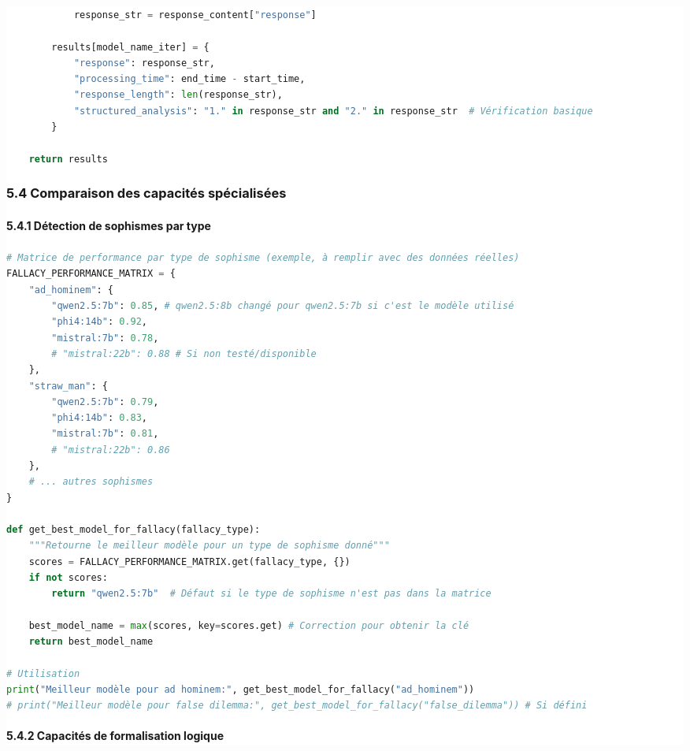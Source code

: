 ```python
            response_str = response_content["response"]
            
        results[model_name_iter] = {
            "response": response_str,
            "processing_time": end_time - start_time,
            "response_length": len(response_str),
            "structured_analysis": "1." in response_str and "2." in response_str  # Vérification basique
        }
    
    return results
```

### 5.4 Comparaison des capacités spécialisées

#### 5.4.1 Détection de sophismes par type

```python
# Matrice de performance par type de sophisme (exemple, à remplir avec des données réelles)
FALLACY_PERFORMANCE_MATRIX = {
    "ad_hominem": {
        "qwen2.5:7b": 0.85, # qwen2.5:8b changé pour qwen2.5:7b si c'est le modèle utilisé
        "phi4:14b": 0.92,
        "mistral:7b": 0.78,
        # "mistral:22b": 0.88 # Si non testé/disponible
    },
    "straw_man": {
        "qwen2.5:7b": 0.79,
        "phi4:14b": 0.83,
        "mistral:7b": 0.81,
        # "mistral:22b": 0.86
    },
    # ... autres sophismes
}

def get_best_model_for_fallacy(fallacy_type):
    """Retourne le meilleur modèle pour un type de sophisme donné"""
    scores = FALLACY_PERFORMANCE_MATRIX.get(fallacy_type, {})
    if not scores:
        return "qwen2.5:7b"  # Défaut si le type de sophisme n'est pas dans la matrice
    
    best_model_name = max(scores, key=scores.get) # Correction pour obtenir la clé
    return best_model_name

# Utilisation
print("Meilleur modèle pour ad hominem:", get_best_model_for_fallacy("ad_hominem"))
# print("Meilleur modèle pour false dilemma:", get_best_model_for_fallacy("false_dilemma")) # Si défini
```

#### 5.4.2 Capacités de formalisation logique
